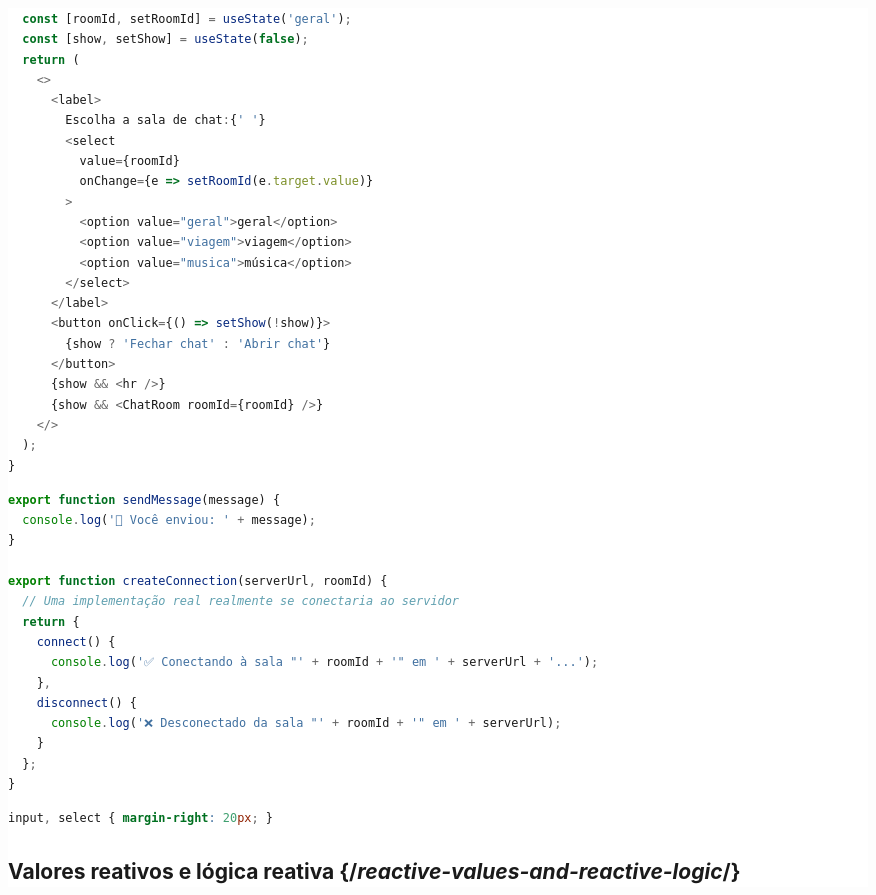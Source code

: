 ```js
  const [roomId, setRoomId] = useState('geral');
  const [show, setShow] = useState(false);
  return (
    <>
      <label>
        Escolha a sala de chat:{' '}
        <select
          value={roomId}
          onChange={e => setRoomId(e.target.value)}
        >
          <option value="geral">geral</option>
          <option value="viagem">viagem</option>
          <option value="musica">música</option>
        </select>
      </label>
      <button onClick={() => setShow(!show)}>
        {show ? 'Fechar chat' : 'Abrir chat'}
      </button>
      {show && <hr />}
      {show && <ChatRoom roomId={roomId} />}
    </>
  );
}
```

```js src/chat.js
export function sendMessage(message) {
  console.log('🔵 Você enviou: ' + message);
}

export function createConnection(serverUrl, roomId) {
  // Uma implementação real realmente se conectaria ao servidor
  return {
    connect() {
      console.log('✅ Conectando à sala "' + roomId + '" em ' + serverUrl + '...');
    },
    disconnect() {
      console.log('❌ Desconectado da sala "' + roomId + '" em ' + serverUrl);
    }
  };
}
```

```css
input, select { margin-right: 20px; }
```

</Sandpack>

## Valores reativos e lógica reativa {/*reactive-values-and-reactive-logic*/}
